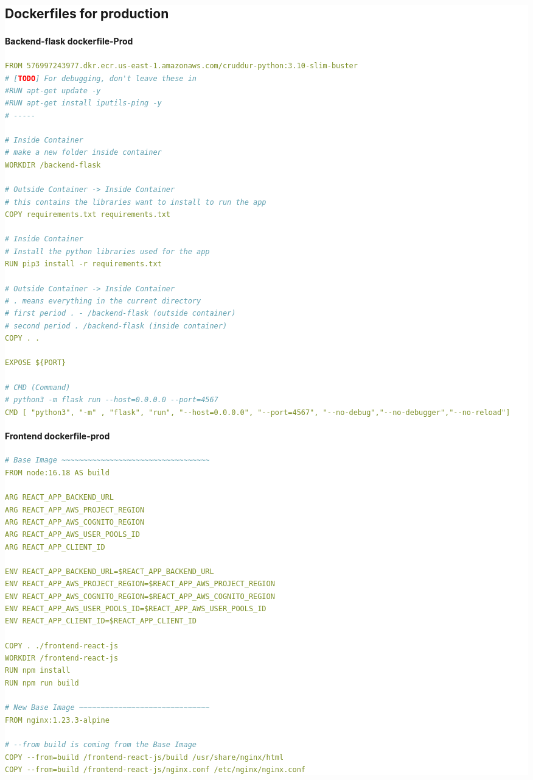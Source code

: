 ## Dockerfiles for production
#### Backend-flask dockerfile-Prod
```.yaml
FROM 576997243977.dkr.ecr.us-east-1.amazonaws.com/cruddur-python:3.10-slim-buster
# [TODO] For debugging, don't leave these in
#RUN apt-get update -y
#RUN apt-get install iputils-ping -y
# -----

# Inside Container
# make a new folder inside container
WORKDIR /backend-flask

# Outside Container -> Inside Container
# this contains the libraries want to install to run the app
COPY requirements.txt requirements.txt

# Inside Container
# Install the python libraries used for the app
RUN pip3 install -r requirements.txt

# Outside Container -> Inside Container
# . means everything in the current directory
# first period . - /backend-flask (outside container)
# second period . /backend-flask (inside container)
COPY . .

EXPOSE ${PORT}

# CMD (Command)
# python3 -m flask run --host=0.0.0.0 --port=4567
CMD [ "python3", "-m" , "flask", "run", "--host=0.0.0.0", "--port=4567", "--no-debug","--no-debugger","--no-reload"]
```
#### Frontend dockerfile-prod
```.yaml
# Base Image ~~~~~~~~~~~~~~~~~~~~~~~~~~~~~~~~~~
FROM node:16.18 AS build

ARG REACT_APP_BACKEND_URL
ARG REACT_APP_AWS_PROJECT_REGION
ARG REACT_APP_AWS_COGNITO_REGION
ARG REACT_APP_AWS_USER_POOLS_ID
ARG REACT_APP_CLIENT_ID

ENV REACT_APP_BACKEND_URL=$REACT_APP_BACKEND_URL
ENV REACT_APP_AWS_PROJECT_REGION=$REACT_APP_AWS_PROJECT_REGION
ENV REACT_APP_AWS_COGNITO_REGION=$REACT_APP_AWS_COGNITO_REGION
ENV REACT_APP_AWS_USER_POOLS_ID=$REACT_APP_AWS_USER_POOLS_ID
ENV REACT_APP_CLIENT_ID=$REACT_APP_CLIENT_ID

COPY . ./frontend-react-js
WORKDIR /frontend-react-js
RUN npm install
RUN npm run build

# New Base Image ~~~~~~~~~~~~~~~~~~~~~~~~~~~~~~
FROM nginx:1.23.3-alpine

# --from build is coming from the Base Image
COPY --from=build /frontend-react-js/build /usr/share/nginx/html
COPY --from=build /frontend-react-js/nginx.conf /etc/nginx/nginx.conf
```